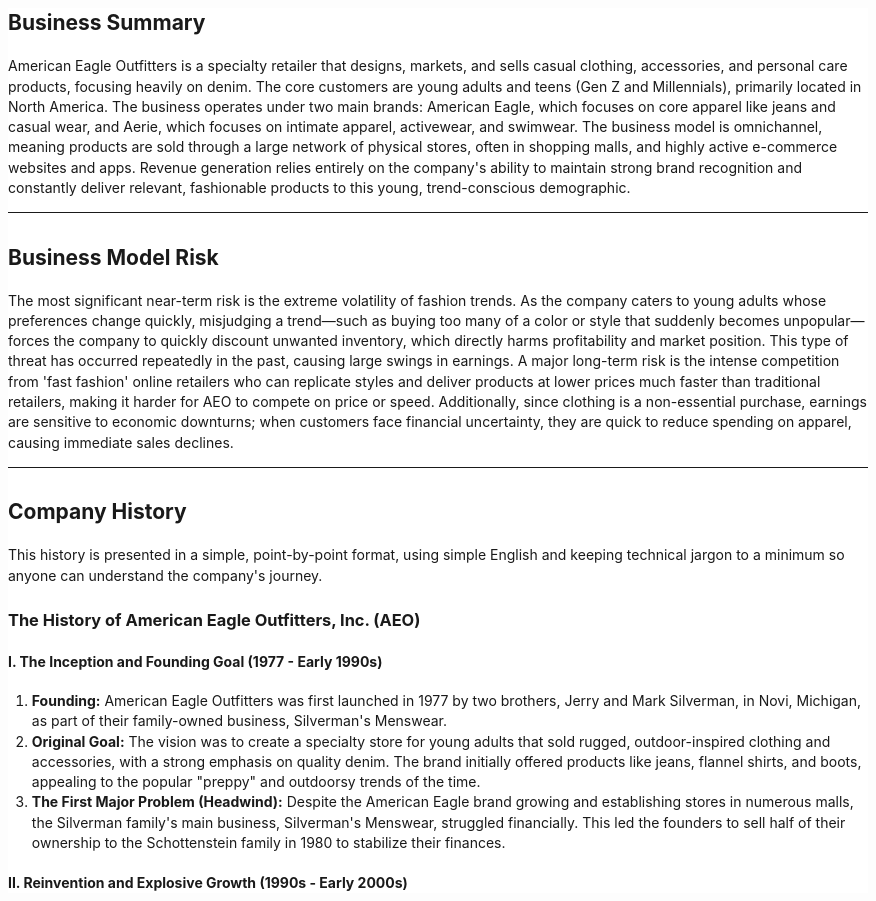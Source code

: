 ## Business Summary

American Eagle Outfitters is a specialty retailer that designs, markets, and sells casual clothing, accessories, and personal care products, focusing heavily on denim. The core customers are young adults and teens (Gen Z and Millennials), primarily located in North America. The business operates under two main brands: American Eagle, which focuses on core apparel like jeans and casual wear, and Aerie, which focuses on intimate apparel, activewear, and swimwear. The business model is omnichannel, meaning products are sold through a large network of physical stores, often in shopping malls, and highly active e-commerce websites and apps. Revenue generation relies entirely on the company's ability to maintain strong brand recognition and constantly deliver relevant, fashionable products to this young, trend-conscious demographic.

---

## Business Model Risk

The most significant near-term risk is the extreme volatility of fashion trends. As the company caters to young adults whose preferences change quickly, misjudging a trend—such as buying too many of a color or style that suddenly becomes unpopular—forces the company to quickly discount unwanted inventory, which directly harms profitability and market position. This type of threat has occurred repeatedly in the past, causing large swings in earnings. A major long-term risk is the intense competition from 'fast fashion' online retailers who can replicate styles and deliver products at lower prices much faster than traditional retailers, making it harder for AEO to compete on price or speed. Additionally, since clothing is a non-essential purchase, earnings are sensitive to economic downturns; when customers face financial uncertainty, they are quick to reduce spending on apparel, causing immediate sales declines.

---

## Company History

This history is presented in a simple, point-by-point format, using simple English and keeping technical jargon to a minimum so anyone can understand the company's journey.

### The History of American Eagle Outfitters, Inc. (AEO)

#### **I. The Inception and Founding Goal (1977 - Early 1990s)**

1.  **Founding:** American Eagle Outfitters was first launched in 1977 by two brothers, Jerry and Mark Silverman, in Novi, Michigan, as part of their family-owned business, Silverman's Menswear.
2.  **Original Goal:** The vision was to create a specialty store for young adults that sold rugged, outdoor-inspired clothing and accessories, with a strong emphasis on quality denim. The brand initially offered products like jeans, flannel shirts, and boots, appealing to the popular "preppy" and outdoorsy trends of the time.
3.  **The First Major Problem (Headwind):** Despite the American Eagle brand growing and establishing stores in numerous malls, the Silverman family's main business, Silverman's Menswear, struggled financially. This led the founders to sell half of their ownership to the Schottenstein family in 1980 to stabilize their finances.

#### **II. Reinvention and Explosive Growth (1990s - Early 2000s)**
